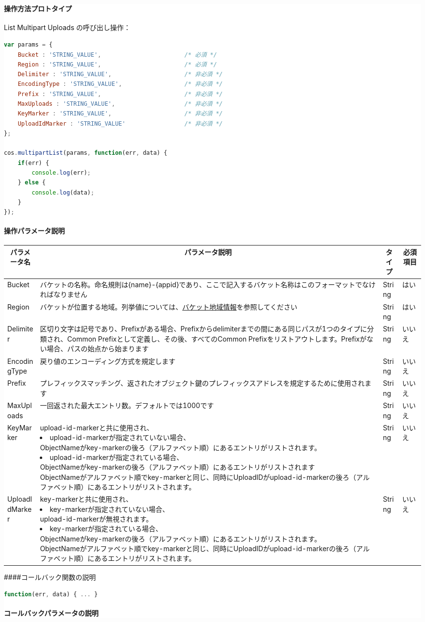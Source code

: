 #### 操作方法プロトタイプ

List Multipart Uploads の呼び出し操作：

```js
var params = {
	Bucket : 'STRING_VALUE',						/* 必須 */
	Region : 'STRING_VALUE',						/* 必須 */
	Delimiter : 'STRING_VALUE',						/* 非必須 */
	EncodingType : 'STRING_VALUE',					/* 非必須 */
	Prefix : 'STRING_VALUE',						/* 非必須 */
	MaxUploads : 'STRING_VALUE',					/* 非必須 */
	KeyMarker : 'STRING_VALUE',						/* 非必須 */
	UploadIdMarker : 'STRING_VALUE'					/* 非必須 */
};

cos.multipartList(params, function(err, data) {
	if(err) {
		console.log(err);
	} else {
		console.log(data);
	}
});

```

#### 操作パラメータ説明

| パラメータ名         | パラメータ説明                                                     | タイプ   | 必須項目 |
| -------------- | ------------------------------------------------------------ | ------ | ---- |
| Bucket         | バケットの名称。命名規則は{name}-{appid}であり、ここで記入するバケット名称はこのフォーマットでなければなりません | String | はい   |
| Region         | バケットが位置する地域。列挙値については、[バケット地域情報](https://cloud.tencent.com/document/product/436/6224)を参照してください | String | はい   |
| Delimiter      | 区切り文字は記号であり、Prefixがある場合、Prefixからdelimiterまでの間にある同じパスが1つのタイプに分類され、Common Prefixとして定義し、その後、すべてのCommon Prefixをリストアウトします。Prefixがない場合、パスの始点から始まります | String | いいえ   |
| EncodingType   | 戻り値のエンコーディング方式を規定します                                         | String | いいえ   |
| Prefix         | プレフィックスマッチング、返されたオブジェクト鍵のプレフィックスアドレスを規定するために使用されます                       | String | いいえ   |
| MaxUploads     | 一回返された最大エントリ数。デフォルトでは1000です                             | String | いいえ   |
| KeyMarker      |upload-id-markerと共に使用され、<br><li>upload-id-markerが指定されていない場合、<br>ObjectNameがkey-markerの後ろ（アルファベット順）にあるエントリがリストされます。<br> <li>upload-id-markerが指定されている場合、<br>ObjectNameがkey-markerの後ろ（アルファベット順）にあるエントリがリストされます<br>ObjectNameがアルファベット順でkey-markerと同じ、同時にUploadIDがupload-id-markerの後ろ（アルファベット順）にあるエントリがリストされます。 | String | いいえ   |
| UploadIdMarker | key-markerと共に使用され、<br><li>key-markerが指定されていない場合、<br>upload-id-markerが無視されます。<br><li>key-markerが指定されている場合、<br>ObjectNameがkey-markerの後ろ（アルファベット順）にあるエントリがリストされます。<br>ObjectNameがアルファベット順でkey-markerと同じ、同時にUploadIDがupload-id-markerの後ろ（アルファベット順）にあるエントリがリストされます。 | String | いいえ   |

</li>

####コールバック関数の説明

```js
function(err, data) { ... }
```

#### コールバックパラメータの説明
